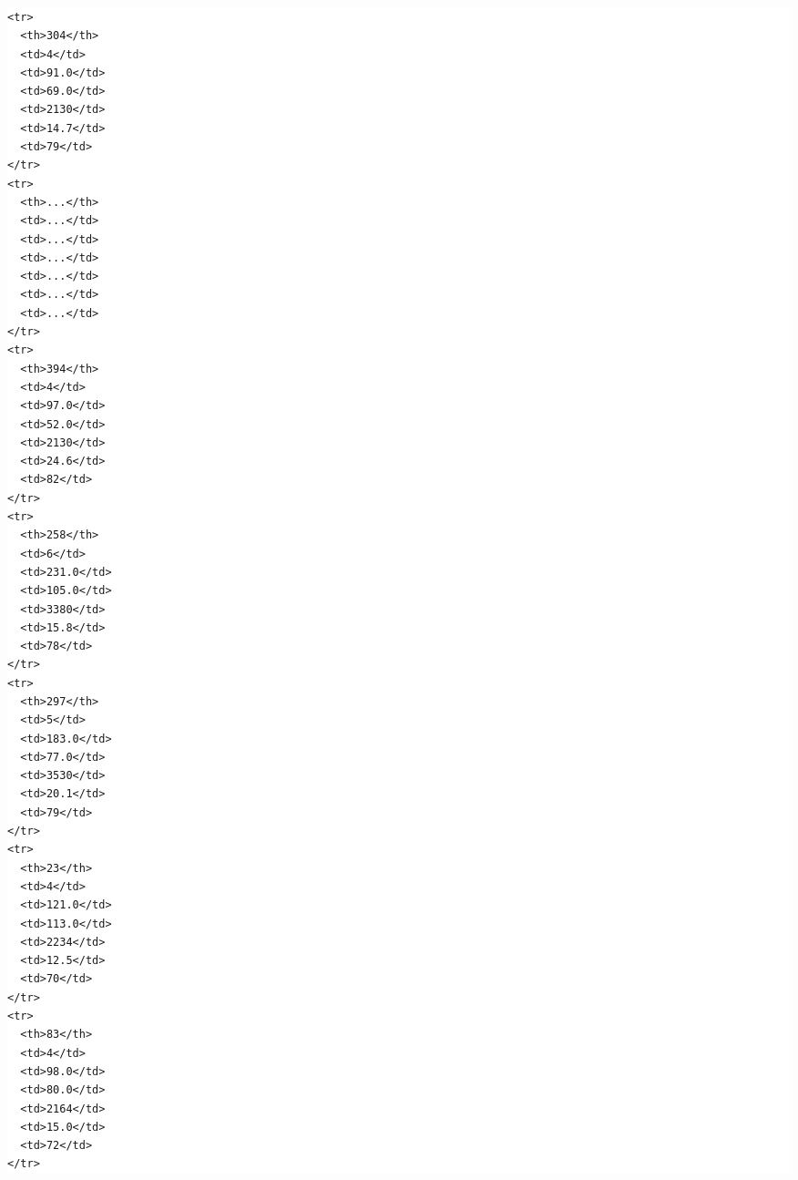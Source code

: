     <tr>
      <th>304</th>
      <td>4</td>
      <td>91.0</td>
      <td>69.0</td>
      <td>2130</td>
      <td>14.7</td>
      <td>79</td>
    </tr>
    <tr>
      <th>...</th>
      <td>...</td>
      <td>...</td>
      <td>...</td>
      <td>...</td>
      <td>...</td>
      <td>...</td>
    </tr>
    <tr>
      <th>394</th>
      <td>4</td>
      <td>97.0</td>
      <td>52.0</td>
      <td>2130</td>
      <td>24.6</td>
      <td>82</td>
    </tr>
    <tr>
      <th>258</th>
      <td>6</td>
      <td>231.0</td>
      <td>105.0</td>
      <td>3380</td>
      <td>15.8</td>
      <td>78</td>
    </tr>
    <tr>
      <th>297</th>
      <td>5</td>
      <td>183.0</td>
      <td>77.0</td>
      <td>3530</td>
      <td>20.1</td>
      <td>79</td>
    </tr>
    <tr>
      <th>23</th>
      <td>4</td>
      <td>121.0</td>
      <td>113.0</td>
      <td>2234</td>
      <td>12.5</td>
      <td>70</td>
    </tr>
    <tr>
      <th>83</th>
      <td>4</td>
      <td>98.0</td>
      <td>80.0</td>
      <td>2164</td>
      <td>15.0</td>
      <td>72</td>
    </tr>
  </tbody>